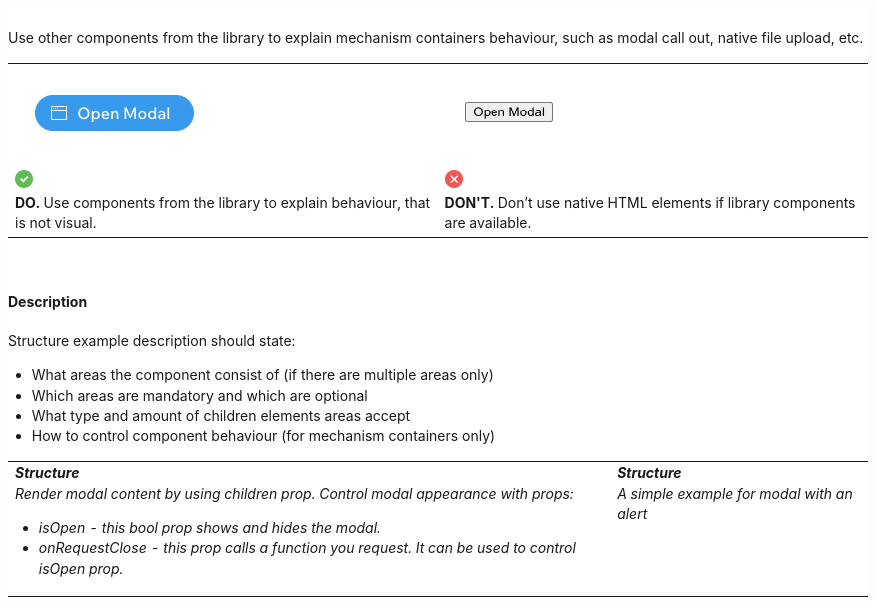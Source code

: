 <br>
Use other components from the library to explain mechanism containers behaviour, such as modal call out, native file upload, etc.

<table>
<tr>
    <td><img src='../../assets/ModalStructureDO.png'/></td>
    <td><img src='../../assets/ModalStructureDONT.png'/></td>
  </tr>
  <tr>
    <td>
    	<img src='../../assets/DO.png'/><br>
    	<strong>DO.</strong>
    	Use components from the library to explain behaviour, that is not visual.
    </td>
    <td>
    	<img src='../../assets/DONT.png'/><br>
    	<strong>DON'T.</strong>
    	Don’t use native HTML elements if library components are available.
    </td>
  </tr>
</table>

<br>

#### Description

Structure example description should state:

- What areas the component consist of (if there are multiple areas only)
- Which areas are mandatory and which are optional
- What type and amount of children elements areas accept
- How to control component behaviour (for mechanism containers only)

<table>
<tr>
    <td>
	<i><strong>Structure</strong><br>
      	Render modal content by using children prop. Control modal appearance with props:
      	<ul>
   		<li>isOpen - this bool prop shows and hides the modal.</li>
		<li>onRequestClose - this prop calls a function you request. It can be used to control isOpen prop.</li>
      	</ul></i>
    </td>
    <td>
	<i><strong>Structure</strong><br>
      	A simple example for modal with an alert</i>
    </td>
  </tr>
  <tr>